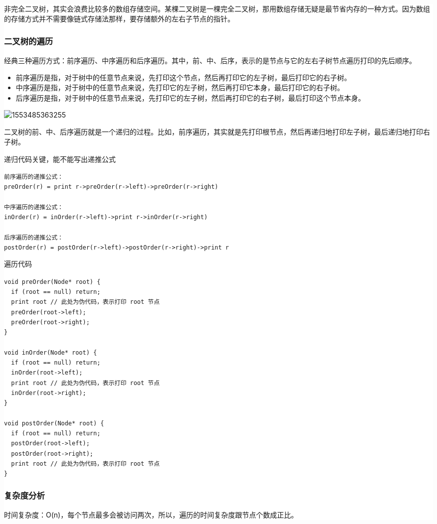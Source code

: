 非完全二叉树，其实会浪费比较多的数组存储空间。某棵二叉树是一棵完全二叉树，那用数组存储无疑是最节省内存的一种方式。因为数组的存储方式并不需要像链式存储法那样，要存储额外的左右子节点的指针。

### 二叉树的遍历

经典三种遍历方式：前序遍历、中序遍历和后序遍历。其中，前、中、后序，表示的是节点与它的左右子树节点遍历打印的先后顺序。

-   前序遍历是指，对于树中的任意节点来说，先打印这个节点，然后再打印它的左子树，最后打印它的右子树。
-   中序遍历是指，对于树中的任意节点来说，先打印它的左子树，然后再打印它本身，最后打印它的右子树。
-   后序遍历是指，对于树中的任意节点来说，先打印它的左子树，然后再打印它的右子树，最后打印这个节点本身。

![1553485363255](D:\Documents\笔记本\offer学习复习\红黑树\1553485363255.png)

二叉树的前、中、后序遍历就是一个递归的过程。比如，前序遍历，其实就是先打印根节点，然后再递归地打印左子树，最后递归地打印右子树。

递归代码关键，能不能写出递推公式

```
前序遍历的递推公式：
preOrder(r) = print r->preOrder(r->left)->preOrder(r->right)

中序遍历的递推公式：
inOrder(r) = inOrder(r->left)->print r->inOrder(r->right)

后序遍历的递推公式：
postOrder(r) = postOrder(r->left)->postOrder(r->right)->print r
```

遍历代码

```
void preOrder(Node* root) {
  if (root == null) return;
  print root // 此处为伪代码，表示打印 root 节点
  preOrder(root->left);
  preOrder(root->right);
}

void inOrder(Node* root) {
  if (root == null) return;
  inOrder(root->left);
  print root // 此处为伪代码，表示打印 root 节点
  inOrder(root->right);
}

void postOrder(Node* root) {
  if (root == null) return;
  postOrder(root->left);
  postOrder(root->right);
  print root // 此处为伪代码，表示打印 root 节点
}
```

### 复杂度分析

时间复杂度：O(n)，每个节点最多会被访问两次，所以，遍历的时间复杂度跟节点个数成正比。 
